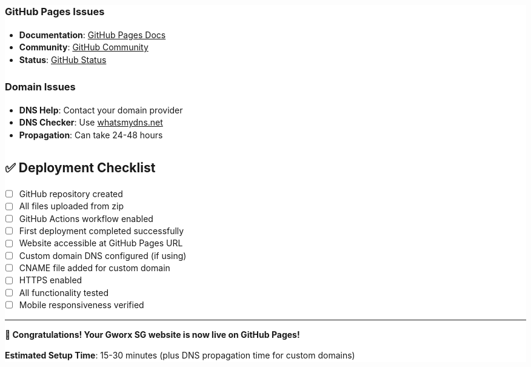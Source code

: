 ### GitHub Pages Issues
- **Documentation**: [GitHub Pages Docs](https://docs.github.com/en/pages)
- **Community**: [GitHub Community](https://github.community/)
- **Status**: [GitHub Status](https://www.githubstatus.com/)

### Domain Issues
- **DNS Help**: Contact your domain provider
- **DNS Checker**: Use [whatsmydns.net](https://whatsmydns.net)
- **Propagation**: Can take 24-48 hours

## ✅ Deployment Checklist

- [ ] GitHub repository created
- [ ] All files uploaded from zip
- [ ] GitHub Actions workflow enabled
- [ ] First deployment completed successfully
- [ ] Website accessible at GitHub Pages URL
- [ ] Custom domain DNS configured (if using)
- [ ] CNAME file added for custom domain
- [ ] HTTPS enabled
- [ ] All functionality tested
- [ ] Mobile responsiveness verified

---

**🎉 Congratulations! Your Gworx SG website is now live on GitHub Pages!**

**Estimated Setup Time**: 15-30 minutes (plus DNS propagation time for custom domains)

